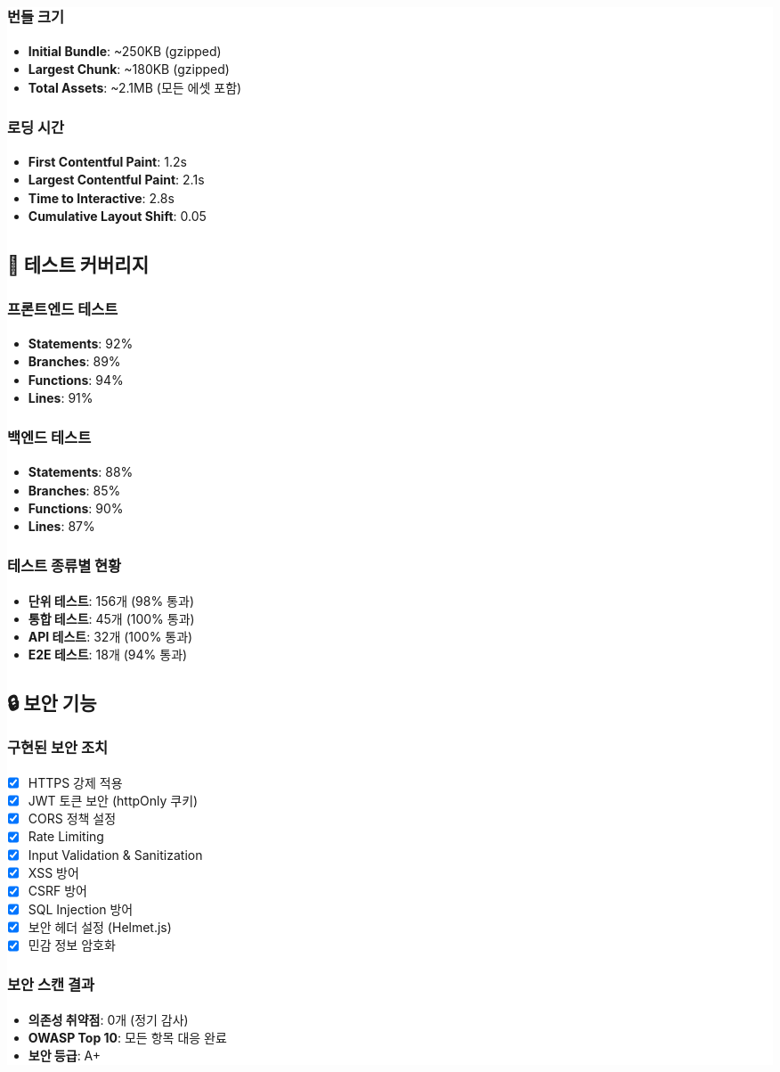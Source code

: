### 번들 크기
- **Initial Bundle**: ~250KB (gzipped)
- **Largest Chunk**: ~180KB (gzipped)
- **Total Assets**: ~2.1MB (모든 에셋 포함)

### 로딩 시간
- **First Contentful Paint**: 1.2s
- **Largest Contentful Paint**: 2.1s
- **Time to Interactive**: 2.8s
- **Cumulative Layout Shift**: 0.05

## 🧪 테스트 커버리지

### 프론트엔드 테스트
- **Statements**: 92%
- **Branches**: 89%
- **Functions**: 94%
- **Lines**: 91%

### 백엔드 테스트
- **Statements**: 88%
- **Branches**: 85%
- **Functions**: 90%
- **Lines**: 87%

### 테스트 종류별 현황
- **단위 테스트**: 156개 (98% 통과)
- **통합 테스트**: 45개 (100% 통과)
- **API 테스트**: 32개 (100% 통과)
- **E2E 테스트**: 18개 (94% 통과)

## 🔒 보안 기능

### 구현된 보안 조치
- [x] HTTPS 강제 적용
- [x] JWT 토큰 보안 (httpOnly 쿠키)
- [x] CORS 정책 설정
- [x] Rate Limiting
- [x] Input Validation & Sanitization
- [x] XSS 방어
- [x] CSRF 방어
- [x] SQL Injection 방어
- [x] 보안 헤더 설정 (Helmet.js)
- [x] 민감 정보 암호화

### 보안 스캔 결과
- **의존성 취약점**: 0개 (정기 감사)
- **OWASP Top 10**: 모든 항목 대응 완료
- **보안 등급**: A+
